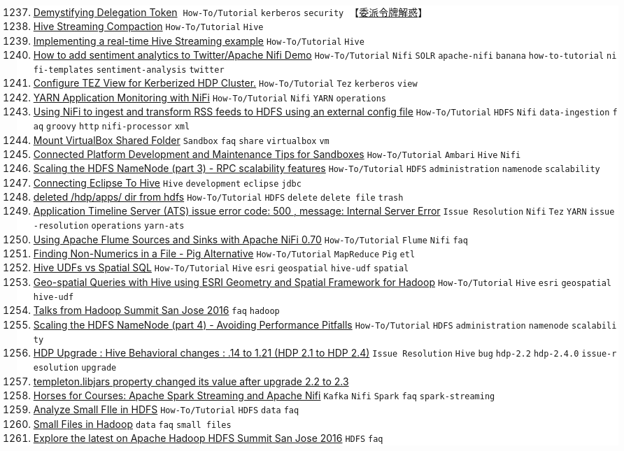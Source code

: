 1237. [Demystifying Delegation Token](https://community.hortonworks.com/articles/50069/demystifying-delegation-token.html)  `How-To/Tutorial` `kerberos` `security`  【[委派令牌解惑](https://imaidata.github.io/blog/2017/07/12/%E5%A7%94%E6%B4%BE%E4%BB%A4%E7%89%8C%E8%A7%A3%E6%83%91/)】  
1238. [Hive Streaming Compaction](https://community.hortonworks.com/articles/49971/hive-streaming-compaction.html)  `How-To/Tutorial` `Hive`  
1239. [Implementing a real-time Hive Streaming example](https://community.hortonworks.com/articles/49949/test-7.html)  `How-To/Tutorial` `Hive`  
1240. [How to add sentiment analytics to Twitter/Apache Nifi Demo](https://community.hortonworks.com/articles/49465/how-to-add-sentiment-analytics-to-twitterapache-ni.html)  `How-To/Tutorial` `Nifi` `SOLR` `apache-nifi` `banana` `how-to-tutorial` `nifi-templates` `sentiment-analysis` `twitter`  
1241. [Configure TEZ View for Kerberized HDP Cluster.](https://community.hortonworks.com/articles/40635/configure-tez-view-for-kerberized-hdp-cluster.html)  `How-To/Tutorial` `Tez` `kerberos` `view`  
1242. [YARN Application Monitoring with NiFi](https://community.hortonworks.com/articles/42995/yarn-application-monitoring-with-nifi.html)  `How-To/Tutorial` `Nifi` `YARN` `operations`  
1243. [Using NiFi to ingest and transform RSS feeds to HDFS using an external config file](https://community.hortonworks.com/articles/48816/nifi-to-ingest-and-transform-rss-feeds-to-hdfs-usi.html)  `How-To/Tutorial` `HDFS` `Nifi` `data-ingestion` `faq` `groovy` `http` `nifi-processor` `xml`  
1244. [Mount VirtualBox Shared Folder](https://community.hortonworks.com/articles/44601/mount-virtualbox-shared-folder.html)  `Sandbox` `faq` `share` `virtualbox` `vm`  
1245. [Connected Platform Development and Maintenance Tips for Sandboxes](https://community.hortonworks.com/articles/48653/connected-platform-development-and-maintenance-tip.html)  `How-To/Tutorial` `Ambari` `Hive` `Nifi`  
1246. [Scaling the HDFS NameNode (part 3) - RPC scalability features](https://community.hortonworks.com/articles/43858/scaling-the-hdfs-namenode-part-3-rpc-scalability-f.html)  `How-To/Tutorial` `HDFS` `administration` `namenode` `scalability`  
1247. [Connecting Eclipse To Hive](https://community.hortonworks.com/articles/594/connecting-eclipse-to-hive.html)  `Hive` `development` `eclipse` `jdbc`  
1248. [deleted /hdp/apps/ dir from hdfs](https://community.hortonworks.com/articles/48488/deleted-hdpapps-dir-from-hdfs.html)  `How-To/Tutorial` `HDFS` `delete` `delete file` `trash`  
1249. [Application Timeline Server (ATS) issue error code: 500 , message: Internal Server Error](https://community.hortonworks.com/articles/48324/application-timeline-server-ats-issue-error-code-5.html)  `Issue Resolution` `Nifi` `Tez` `YARN` `issue-resolution` `operations` `yarn-ats`  
1250. [Using Apache Flume Sources and Sinks with Apache NiFi 0.70](https://community.hortonworks.com/articles/48271/using-apache-flume-sources-and-sinks-with-apache-n.html)  `How-To/Tutorial` `Flume` `Nifi` `faq`  
1251. [Finding Non-Numerics in a File - Pig Alternative](https://community.hortonworks.com/articles/48253/finding-non-numerics-in-a-file-pig-alternative.html)  `How-To/Tutorial` `MapReduce` `Pig` `etl`  
1252. [Hive UDFs vs Spatial SQL](https://community.hortonworks.com/articles/48117/esri-spatial-framework-hive-udfs-vs-commercial-spa.html)  `How-To/Tutorial` `Hive` `esri` `geospatial` `hive-udf` `spatial`  
1253. [Geo-spatial Queries with Hive using ESRI Geometry and Spatial Framework for Hadoop](https://community.hortonworks.com/articles/44319/geo-spatial-queries-with-hive-using-esri-geometry.html)  `How-To/Tutorial` `Hive` `esri` `geospatial` `hive-udf`  
1254. [Talks from Hadoop Summit San Jose 2016](https://community.hortonworks.com/articles/44109/my-fifty-favorite-talks-at-hadoop-summit-san-jose.html)  `faq` `hadoop`  
1255. [Scaling the HDFS NameNode (part 4) - Avoiding Performance Pitfalls](https://community.hortonworks.com/articles/43861/scaling-the-hdfs-namenode-part-4-avoiding-performa.html)  `How-To/Tutorial` `HDFS` `administration` `namenode` `scalability`  
1256. [HDP Upgrade :  Hive Behavioral changes : .14 to 1.21 (HDP 2.1 to HDP 2.4)](https://community.hortonworks.com/articles/47859/hdp-upgrade-hive-behavioral-changes-14-to-121-hdp.html)  `Issue Resolution` `Hive` `bug` `hdp-2.2` `hdp-2.4.0` `issue-resolution` `upgrade`  
1257. [templeton.libjars property changed its value after upgrade 2.2 to 2.3](https://community.hortonworks.com/articles/15958/templetonlibjars-property-changed-its-value-after.html)   
1258. [Horses for Courses: Apache Spark Streaming and Apache Nifi](https://community.hortonworks.com/articles/44550/horses-for-courses-apache-spark-streaming-and-apac.html)  `Kafka` `Nifi` `Spark` `faq` `spark-streaming`  
1259. [Analyze Small FIle in HDFS](https://community.hortonworks.com/articles/46329/analyze-small-file-in-hdfs.html)  `How-To/Tutorial` `HDFS` `data` `faq`  
1260. [Small Files in Hadoop](https://community.hortonworks.com/articles/15104/small-files-in-hadoop.html)  `data` `faq` `small files`  
1261. [Explore the latest on Apache Hadoop HDFS Summit San Jose 2016](https://community.hortonworks.com/articles/41797/explore-the-latest-on-apache-hadoop-hdfs-summit-sa.html)  `HDFS` `faq`  